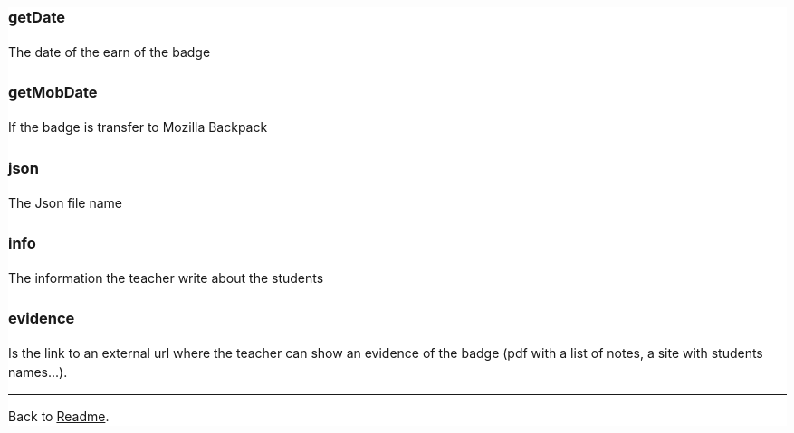### getDate
The date of the earn of the badge

### getMobDate
If the badge is transfer to Mozilla Backpack

### json
The Json file name

### info
The information the teacher write about the students

### evidence
Is the link to an external url where the teacher can show an evidence of the badge (pdf with a list of notes, a site with students names...).




---
Back to [Readme](../README.md).
